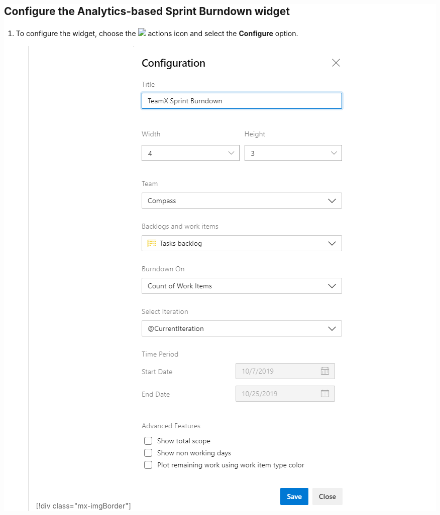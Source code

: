 ## Configure the Analytics-based Sprint Burndown widget 

1. To configure the widget, choose the ![  ](../../_img/icons/actions-icon.png) actions icon and select the **Configure** option. 

	> [!div class="mx-imgBorder"] 
	> ![Sprint Burndown Widget - Configuration](_img/sprint-burndown/sprint-burndown-config.png)  
